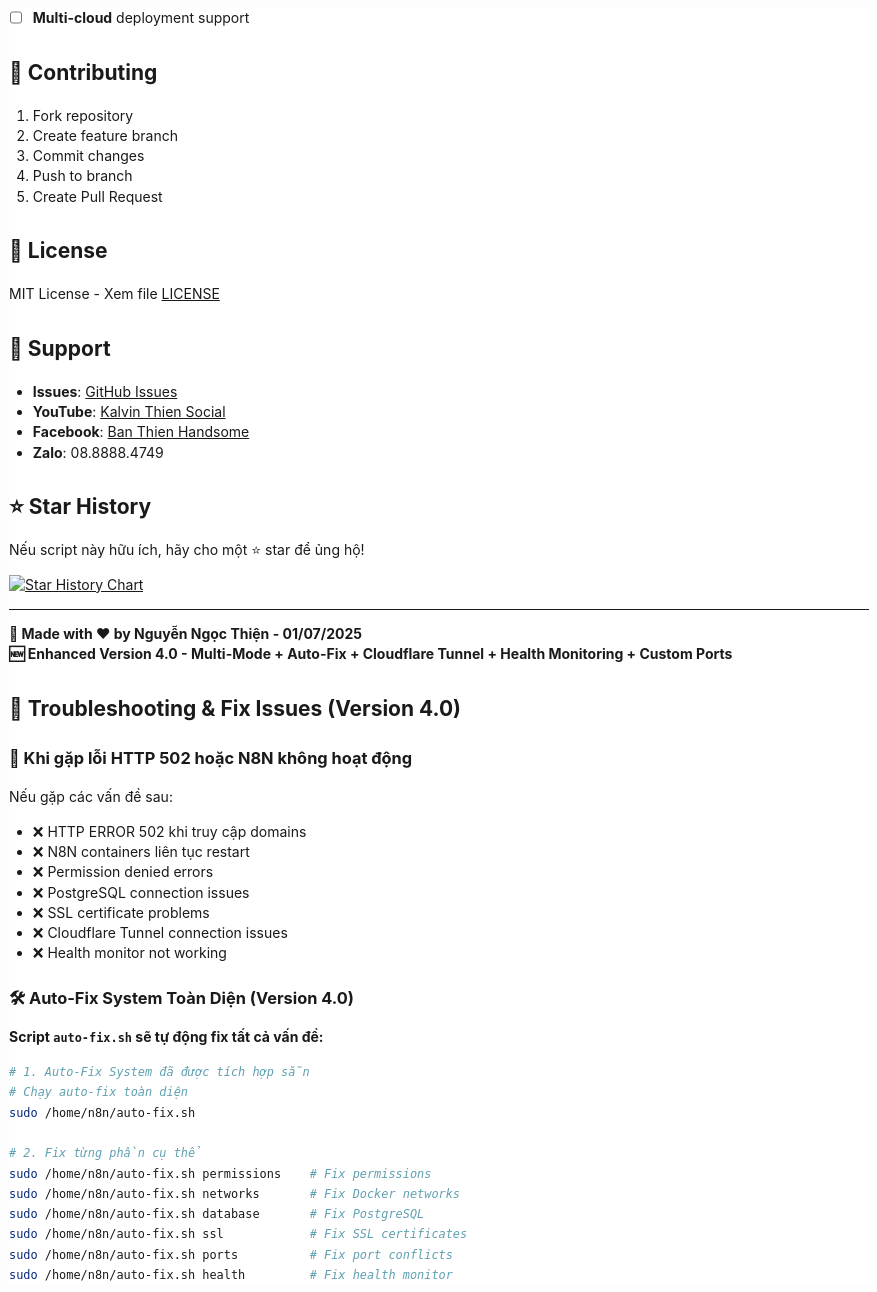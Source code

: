 - [ ] **Multi-cloud** deployment support

## 🤝 Contributing

1. Fork repository
2. Create feature branch
3. Commit changes
4. Push to branch
5. Create Pull Request

## 📄 License

MIT License - Xem file [LICENSE](LICENSE)

## 💬 Support

- **Issues**: [GitHub Issues](https://github.com/KalvinThien/install-n8n-ffmpeg/issues)
- **YouTube**: [Kalvin Thien Social](https://www.youtube.com/@kalvinthiensocial)
- **Facebook**: [Ban Thien Handsome](https://www.facebook.com/Ban.Thien.Handsome/)
- **Zalo**: 08.8888.4749

## ⭐ Star History

Nếu script này hữu ích, hãy cho một ⭐ star để ủng hộ!

[![Star History Chart](https://api.star-history.com/svg?repos=KalvinThien/install-n8n-ffmpeg&type=Date)](https://star-history.com/#KalvinThien/install-n8n-ffmpeg&Date)

---

**🚀 Made with ❤️ by Nguyễn Ngọc Thiện - 01/07/2025**  
**🆕 Enhanced Version 4.0 - Multi-Mode + Auto-Fix + Cloudflare Tunnel + Health Monitoring + Custom Ports**

## 🔧 Troubleshooting & Fix Issues (Version 4.0)

### 🚨 Khi gặp lỗi HTTP 502 hoặc N8N không hoạt động

Nếu gặp các vấn đề sau:
- ❌ HTTP ERROR 502 khi truy cập domains
- ❌ N8N containers liên tục restart
- ❌ Permission denied errors
- ❌ PostgreSQL connection issues
- ❌ SSL certificate problems
- ❌ Cloudflare Tunnel connection issues
- ❌ Health monitor not working

### 🛠️ Auto-Fix System Toàn Diện (Version 4.0)

**Script `auto-fix.sh` sẽ tự động fix tất cả vấn đề:**

```bash
# 1. Auto-Fix System đã được tích hợp sẵn
# Chạy auto-fix toàn diện
sudo /home/n8n/auto-fix.sh

# 2. Fix từng phần cụ thể
sudo /home/n8n/auto-fix.sh permissions    # Fix permissions
sudo /home/n8n/auto-fix.sh networks       # Fix Docker networks
sudo /home/n8n/auto-fix.sh database       # Fix PostgreSQL
sudo /home/n8n/auto-fix.sh ssl            # Fix SSL certificates
sudo /home/n8n/auto-fix.sh ports          # Fix port conflicts
sudo /home/n8n/auto-fix.sh health         # Fix health monitor
```
